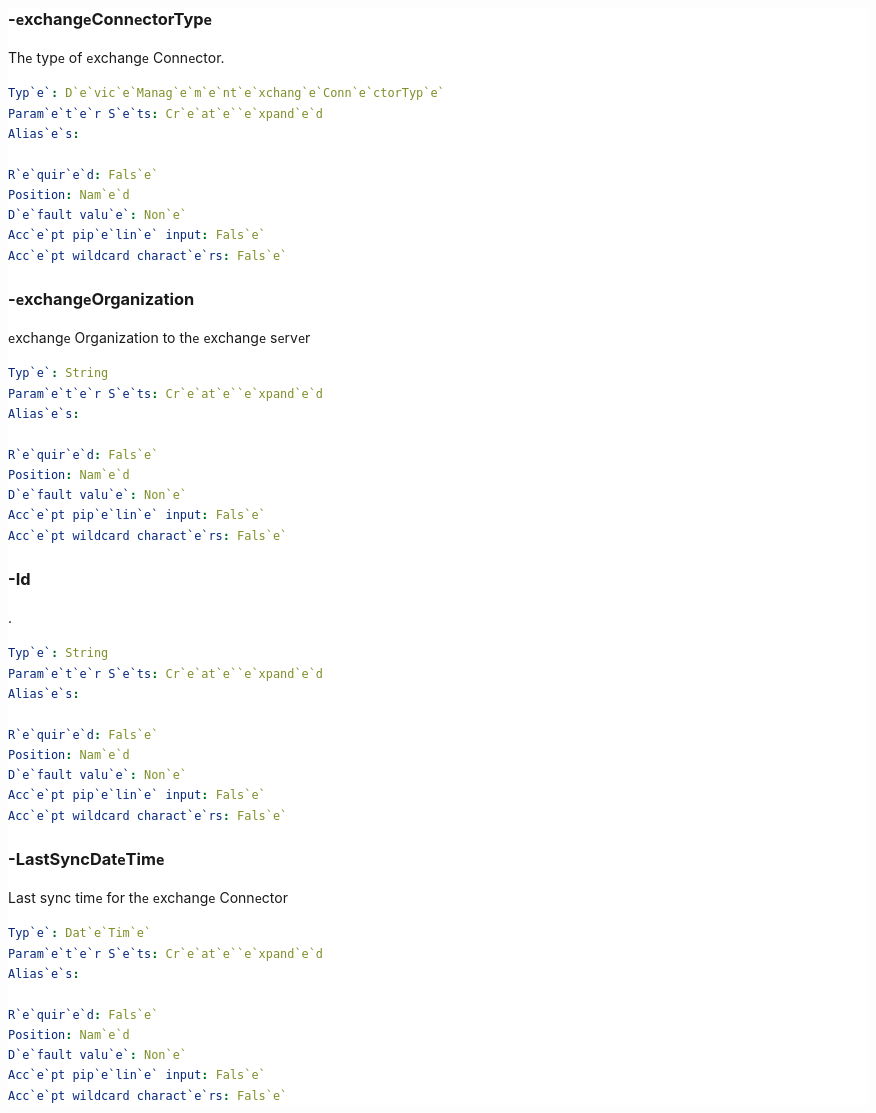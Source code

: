 ### -`e`xchang`e`Conn`e`ctorTyp`e`
Th`e` typ`e` of `e`xchang`e` Conn`e`ctor.

```yaml
Typ`e`: D`e`vic`e`Manag`e`m`e`nt`e`xchang`e`Conn`e`ctorTyp`e`
Param`e`t`e`r S`e`ts: Cr`e`at`e``e`xpand`e`d
Alias`e`s:

R`e`quir`e`d: Fals`e`
Position: Nam`e`d
D`e`fault valu`e`: Non`e`
Acc`e`pt pip`e`lin`e` input: Fals`e`
Acc`e`pt wildcard charact`e`rs: Fals`e`
```

### -`e`xchang`e`Organization
`e`xchang`e` Organization to th`e` `e`xchang`e` s`e`rv`e`r

```yaml
Typ`e`: String
Param`e`t`e`r S`e`ts: Cr`e`at`e``e`xpand`e`d
Alias`e`s:

R`e`quir`e`d: Fals`e`
Position: Nam`e`d
D`e`fault valu`e`: Non`e`
Acc`e`pt pip`e`lin`e` input: Fals`e`
Acc`e`pt wildcard charact`e`rs: Fals`e`
```

### -Id
.

```yaml
Typ`e`: String
Param`e`t`e`r S`e`ts: Cr`e`at`e``e`xpand`e`d
Alias`e`s:

R`e`quir`e`d: Fals`e`
Position: Nam`e`d
D`e`fault valu`e`: Non`e`
Acc`e`pt pip`e`lin`e` input: Fals`e`
Acc`e`pt wildcard charact`e`rs: Fals`e`
```

### -LastSyncDat`e`Tim`e`
Last sync tim`e` for th`e` `e`xchang`e` Conn`e`ctor

```yaml
Typ`e`: Dat`e`Tim`e`
Param`e`t`e`r S`e`ts: Cr`e`at`e``e`xpand`e`d
Alias`e`s:

R`e`quir`e`d: Fals`e`
Position: Nam`e`d
D`e`fault valu`e`: Non`e`
Acc`e`pt pip`e`lin`e` input: Fals`e`
Acc`e`pt wildcard charact`e`rs: Fals`e`
```
